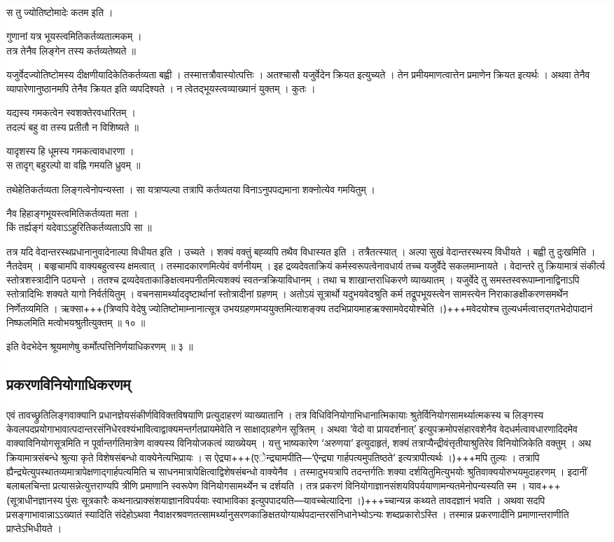 
स तु ज्योतिष्टोमादेः कतम इति ।

गुणानां यत्र भूयस्त्वमितिकर्तव्यतात्मकम् ।  
तत्र तेनैव लिङ्गेन तस्य कर्तव्यतेष्यते ॥  


यजुर्वेदज्योतिष्टोमस्य दीक्षणीयादिकेतिकर्तव्यता बह्वी । तस्मात्तत्रौवास्योत्पत्तिः । अतश्चासौ यजुर्वेदेन क्रियत इत्युच्यते । तेन प्रमीयमाणत्वात्तेन प्रमाणेन क्रियत इत्यर्थः । अथवा तेनैव व्यापारेणानुष्ठानमपि तेनैव क्रियत इति व्यपदिश्यते । न त्वेतद्भूयस्त्वव्याख्यानं युक्तम् । कुतः ।

यद्यस्य गमकत्वेन स्वशक्तेरवधारितम् ।  
तदल्पं बहु वा तस्य प्रतीतौ न विशिष्यते ॥  


यादृशस्य हि धूमस्य गमकत्वावधारणा ।  
स तादृग् बहुरल्पो वा वह्नि गमयति ध्रुवम् ॥  


तथेहेतिकर्तव्यता लिङ्गत्वेनोपन्यस्ता । सा यत्राप्यल्पा तत्रापि कर्तव्यतया विनाऽनुपपद्यमाना शक्नोत्येव गमयितुम् ।

नैव हिहाङ्गभूयस्त्वमितिकर्तव्यता मता ।  
किं तर्ह्यङ्गं यदेवाऽऽहुरितिकर्तव्यताऽपि सा ॥  


तत्र यदि वेदान्तरस्थप्रधानानुवादेनाल्पा विधीयत इति । उच्यते । शक्यं वक्तुं बह्व्यपि तथैव विधास्यत इति । तत्रैतत्स्यात् । अल्पा सुखं वेदान्तरस्थस्य विधीयते । बह्वी तु दुःखमिति । नैतदेवम् । बव्हृचामपि वाक्यबहुत्वस्य क्षमत्वात् । तस्मादकारणमित्येवं वर्णनीयम् । इह द्रव्यदेवताक्रियं कर्मस्वरूपत्वेनावधार्य तच्च यजुर्वेदे सकलमाम्नायते । वेदान्तरे तु क्रियामात्रं संकीर्त्य स्तोत्रशस्त्रादीनि पठ्यन्ते । ततश्च द्रव्यदेवताकाङिक्षत्वमपनीतमित्यशक्यं स्वतन्त्रक्रियाविधानम् । तथा च शाखान्तराधिकरणे व्याख्यातम् । यजुर्वेदे तु समस्तस्वरूपाम्नानाद्विनाऽपि स्तोत्रादिभिः शक्यते यागो निर्वर्तयितुम् । वचनसामर्थ्याददृष्टार्थानां स्तोत्रादीनां ग्रहणम् । अतोऽयं सूत्रार्थो यदुभयवेदश्रुति कर्म तद्रूपभूयस्त्वेन सामस्त्येन निराकाङक्षीकरणसमर्थेन निर्णेतव्यमिति । ऋक्सा+++(त्रिप्वपि वेदेषु ज्योतिष्टोमाम्नानात्सूत्र उभयग्रहणमप्ययुक्तमित्याशङ्क्य तदभिप्रायमाहऋक्सामवेदयोश्चेति ।)+++मवेदयोश्च तुल्यधर्मत्वात्तद्गतभेदोपादानं निष्फलमिति मत्वोभयश्रुतीत्युक्तम् ॥ १० ॥

इति वेदभेदेन श्रूयमाणेषु कर्मोत्पत्तिनिर्णयाधिकरणम् ॥ ३ ॥

## प्रकरणविनियोगाधिकरणम् 

एवं तावच्छ्रुतिलिङ्गवाक्यानि प्रधानज्ञेयसंकीर्णविविक्तविषयाणि प्रत्युदाहरणं व्याख्यातानि । तत्र विधिविनियोगाभिधानात्मिकायाः श्रुतेर्विनियोगसामर्थ्यात्मकस्य च लिङ्गस्य केवलपदप्रयोगाभावात्पदान्तरसंनिधेरवश्यंभावित्वाद्वाक्यमन्तर्गतप्रायमेवेति न साक्षाद्ग्रहणेन सूत्रितम् । अथवा ‘वेदो वा प्रायदर्शनात्’ इत्युपक्रमोपसंहारवशेनैव वेदधर्मत्वावधारणादिदमेव वाक्याविनियोगसूत्रमिति न पूर्वान्तर्गतिमात्रेण वाक्यस्य विनियोजकत्वं व्याख्येयम् । यत्तु भाष्यकारेण ‘अरुणया’ इत्युदाहृतं, शक्यं तत्राप्यैन्द्रीवंत्तृतीयाश्रुतिरेव विनियोजिकेति वक्तुम् । अथ क्रियामात्रसंबन्धे श्रुत्या कृते विशेषसंबन्धो वाक्येनेत्यभिप्रायः । स ऐद्र्या+++(एेन्द्र्यामपीति—‘ऐन्द्र्या गार्हपत्यमुपतिष्ठते’ इत्यत्रापीत्यर्थः ।)+++मपि तुल्यः । तत्रापि ह्यैन्द्र्येत्युपस्थातव्यमात्रापेक्षणाद्गार्हपत्यमिति च साधनमात्रापेक्षित्वाद्विशेषसंबन्धो वाक्येनैव । तस्मादुभयत्रापि तदन्तर्गतिः शक्या दर्शयितुमित्युभयोः श्रुतिवाक्ययोरुभयमुदाहरणम् । इदानीं बलाबलचिन्ता प्रत्यासन्नेत्युत्तराण्यपि त्रीणि प्रमाणानि स्वरूपेण विनियोगसामर्थ्येन च दर्शयति । तत्र प्रकरणं विनियोगाज्ञानसंशयविपर्ययाणामन्यतमेनोपन्यस्यति स्म । याव+++(सूत्राधीनज्ञानस्य पुंसः सूत्रकारैः कथनात्प्राक्संशयाज्ञानविपर्ययाः स्वाभाविका इत्युपपादयति—यावच्चेत्यादिना ।)+++च्चान्यन्न कथ्यते तावदज्ञानं भवति । अथवा सदपि प्रसङ्गाभावान्नाऽऽख्यातं स्यादिति संदेहोऽथवा नैवाक्षरश्रवणतत्सामर्थ्यानुसरणकाङिक्षतयोग्यार्थपदान्तरसंनिधानेभ्योऽन्यः शब्दप्रकारोऽस्ति । तस्मान्न प्रकरणादीनि प्रमाणान्तराणीति प्राप्तेऽभिधीयते ।
